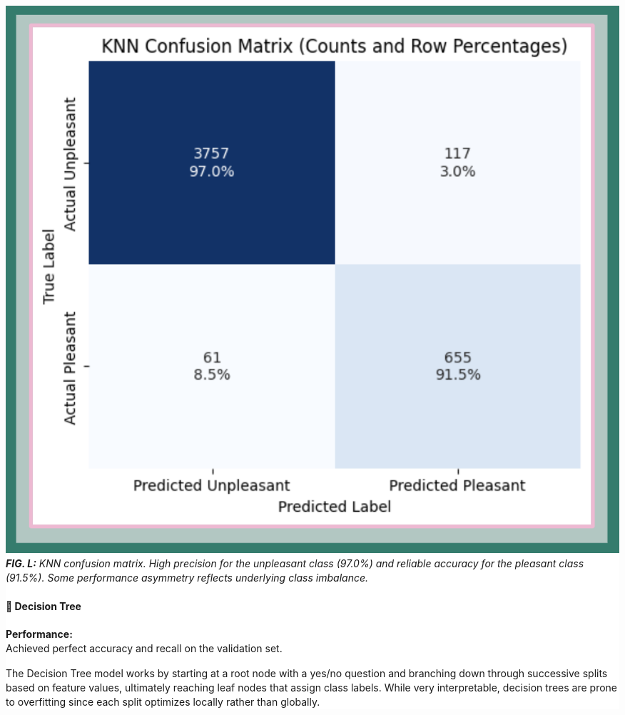 ![ClimateWins - KNN Confusion Matrix](assets/img/cw1_knn_confusion_matrix.png)  
***FIG. L:*** *KNN confusion matrix. High precision for the unpleasant class (97.0%) and reliable accuracy for the pleasant class (91.5%). Some performance asymmetry reflects underlying class imbalance.*

#### 🌳 Decision Tree

**Performance:**  
Achieved perfect accuracy and recall on the validation set.

The Decision Tree model works by starting at a root node with a yes/no question and branching down through successive splits based on feature values, ultimately reaching leaf nodes that assign class labels. While very interpretable, decision trees are prone to overfitting since each split optimizes locally rather than globally.

